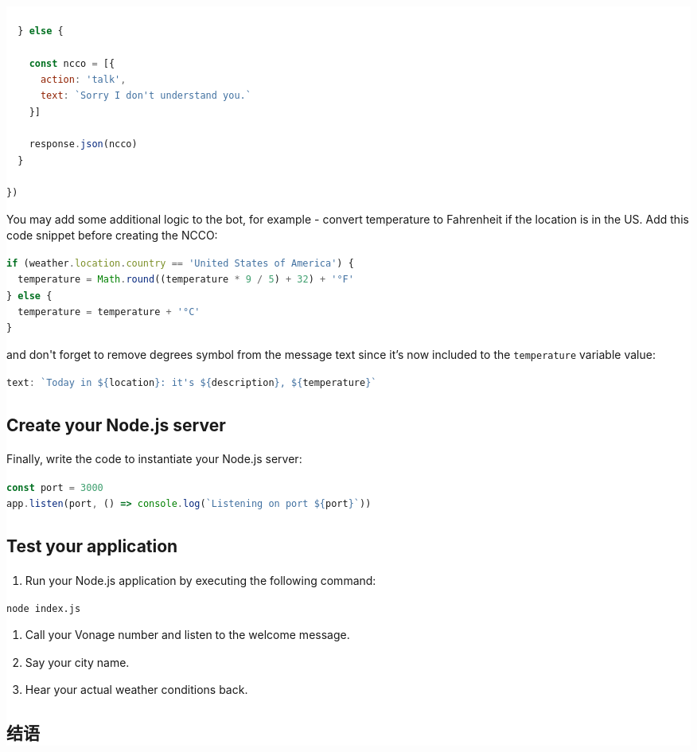 ```js

  } else {

    const ncco = [{
      action: 'talk',
      text: `Sorry I don't understand you.`
    }]

    response.json(ncco)
  }

})
```

You may add some additional logic to the bot, for example - convert temperature to Fahrenheit if the location is in the US. Add this code snippet before creating the NCCO:

```js
if (weather.location.country == 'United States of America') {
  temperature = Math.round((temperature * 9 / 5) + 32) + '°F'
} else {
  temperature = temperature + '°C'
}
```

and don't forget to remove degrees symbol from the message text since it’s now included to the `temperature` variable value:

```js
text: `Today in ${location}: it's ${description}, ${temperature}`
```

Create your Node.js server
--------------------------

Finally, write the code to instantiate your Node.js server:

```js
const port = 3000
app.listen(port, () => console.log(`Listening on port ${port}`))
```

Test your application
---------------------

1. Run your Node.js application by executing the following command:

```sh
node index.js
```

1. Call your Vonage number and listen to the welcome message.

2. Say your city name.

3. Hear your actual weather conditions back.

结语
---
